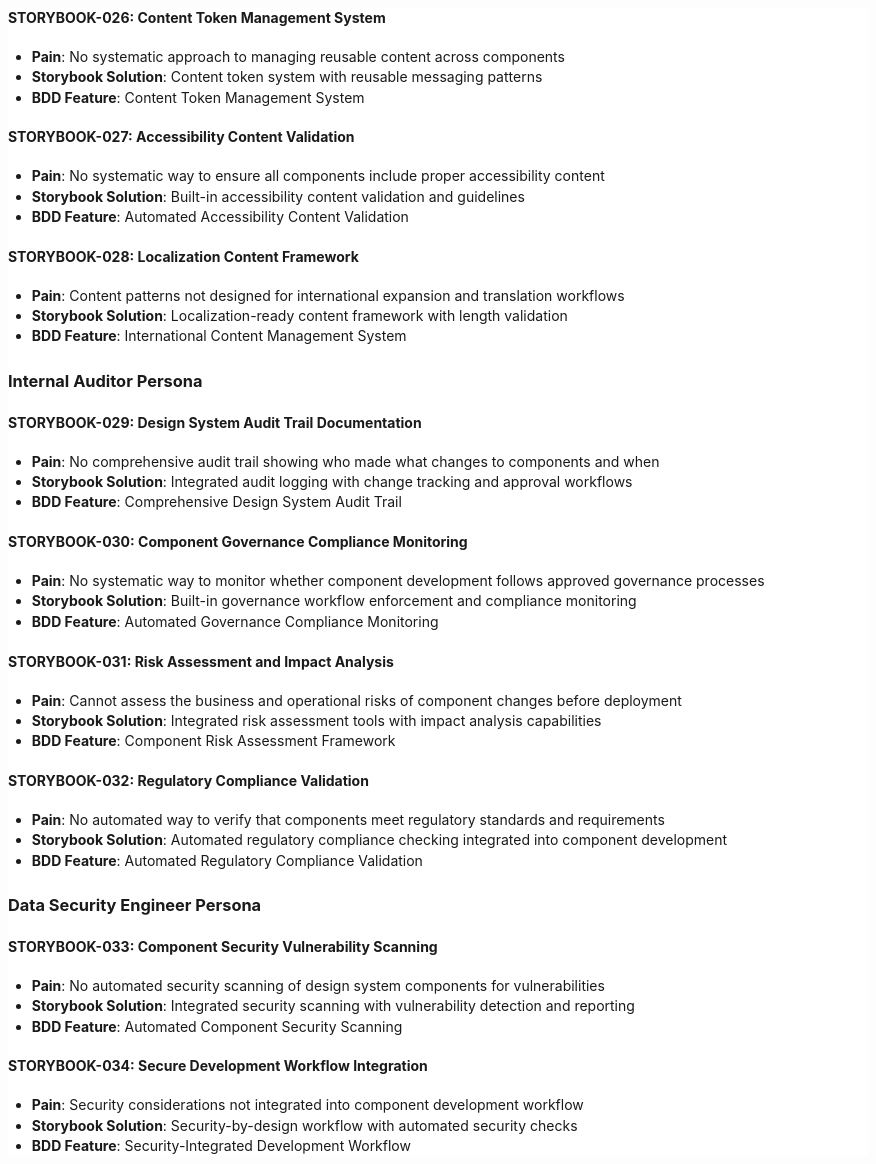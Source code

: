 #### STORYBOOK-026: Content Token Management System
- **Pain**: No systematic approach to managing reusable content across components
- **Storybook Solution**: Content token system with reusable messaging patterns
- **BDD Feature**: Content Token Management System

#### STORYBOOK-027: Accessibility Content Validation
- **Pain**: No systematic way to ensure all components include proper accessibility content
- **Storybook Solution**: Built-in accessibility content validation and guidelines
- **BDD Feature**: Automated Accessibility Content Validation

#### STORYBOOK-028: Localization Content Framework
- **Pain**: Content patterns not designed for international expansion and translation workflows
- **Storybook Solution**: Localization-ready content framework with length validation
- **BDD Feature**: International Content Management System

### Internal Auditor Persona

#### STORYBOOK-029: Design System Audit Trail Documentation
- **Pain**: No comprehensive audit trail showing who made what changes to components and when
- **Storybook Solution**: Integrated audit logging with change tracking and approval workflows
- **BDD Feature**: Comprehensive Design System Audit Trail

#### STORYBOOK-030: Component Governance Compliance Monitoring
- **Pain**: No systematic way to monitor whether component development follows approved governance processes
- **Storybook Solution**: Built-in governance workflow enforcement and compliance monitoring
- **BDD Feature**: Automated Governance Compliance Monitoring

#### STORYBOOK-031: Risk Assessment and Impact Analysis
- **Pain**: Cannot assess the business and operational risks of component changes before deployment
- **Storybook Solution**: Integrated risk assessment tools with impact analysis capabilities
- **BDD Feature**: Component Risk Assessment Framework

#### STORYBOOK-032: Regulatory Compliance Validation
- **Pain**: No automated way to verify that components meet regulatory standards and requirements
- **Storybook Solution**: Automated regulatory compliance checking integrated into component development
- **BDD Feature**: Automated Regulatory Compliance Validation

### Data Security Engineer Persona

#### STORYBOOK-033: Component Security Vulnerability Scanning
- **Pain**: No automated security scanning of design system components for vulnerabilities
- **Storybook Solution**: Integrated security scanning with vulnerability detection and reporting
- **BDD Feature**: Automated Component Security Scanning

#### STORYBOOK-034: Secure Development Workflow Integration
- **Pain**: Security considerations not integrated into component development workflow
- **Storybook Solution**: Security-by-design workflow with automated security checks
- **BDD Feature**: Security-Integrated Development Workflow
